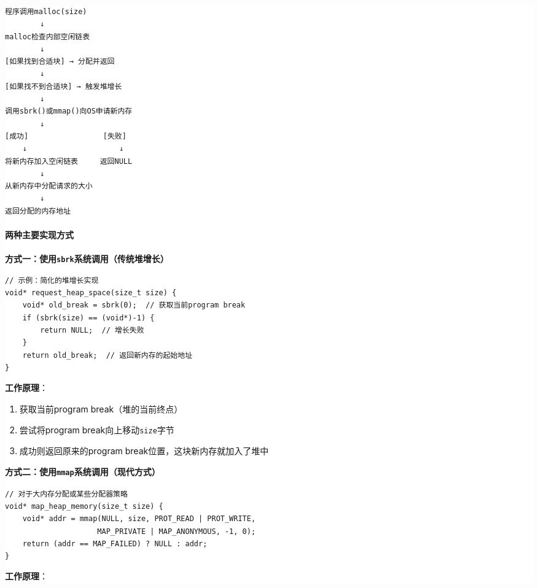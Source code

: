 ```
程序调用malloc(size)
        ↓
malloc检查内部空闲链表
        ↓
[如果找到合适块] → 分配并返回
        ↓
[如果找不到合适块] → 触发堆增长
        ↓
调用sbrk()或mmap()向OS申请新内存
        ↓
[成功]                 [失败]
    ↓                     ↓
将新内存加入空闲链表     返回NULL
        ↓
从新内存中分配请求的大小
        ↓
返回分配的内存地址
```

#### 两种主要实现方式

​**方式一：使用`sbrk`系统调用（传统堆增长）​**​

```
// 示例：简化的堆增长实现
void* request_heap_space(size_t size) {
    void* old_break = sbrk(0);  // 获取当前program break
    if (sbrk(size) == (void*)-1) {
        return NULL;  // 增长失败
    }
    return old_break;  // 返回新内存的起始地址
}
```

​**工作原理**​：

1. 获取当前program break（堆的当前终点）
    
2. 尝试将program break向上移动`size`字节
    
3. 成功则返回原来的program break位置，这块新内存就加入了堆中
    

​**方式二：使用`mmap`系统调用（现代方式）​**​

```
// 对于大内存分配或某些分配器策略
void* map_heap_memory(size_t size) {
    void* addr = mmap(NULL, size, PROT_READ | PROT_WRITE,
                     MAP_PRIVATE | MAP_ANONYMOUS, -1, 0);
    return (addr == MAP_FAILED) ? NULL : addr;
}
```

​**工作原理**​：
